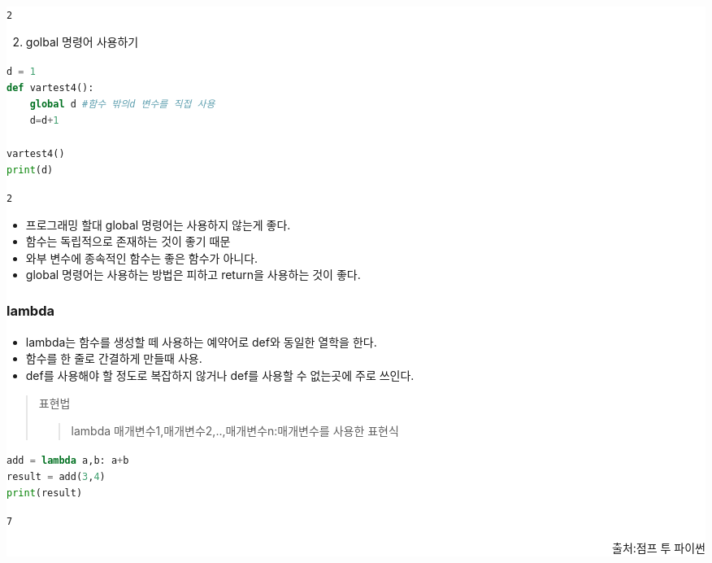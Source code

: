     2


2. golbal 명령어 사용하기


```python
d = 1
def vartest4():
    global d #함수 밖의d 변수를 직접 사용
    d=d+1

vartest4()
print(d)
```

    2


- 프로그래밍 할대 global 명령어는 사용하지 않는게 좋다.
- 함수는 독립적으로 존재하는 것이 좋기 때문
- 와부 변수에 종속적인 함수는 좋은 함수가 아니다.
- global 명령어는 사용하는 방법은 피하고 return을 사용하는 것이 좋다.

###  lambda
- lambda는 함수를 생성할 떼 사용하는 예약어로 def와 동일한 열학을 한다.
- 함수를 한 줄로 간결하게 만들때 사용.
- def를 사용해야 할 정도로 복잡하지 않거나 def를 사용할 수 없는곳에 주로 쓰인다.

>표현법
>>lambda 매개변수1,매개변수2,..,매개변수n:매개변수를 사용한 표현식


```python
add = lambda a,b: a+b
result = add(3,4)
print(result)
```

    7



```python

```
<P style ="vertical-align: bottom; text-align: right;">출처:점프 투 파이썬</p>
